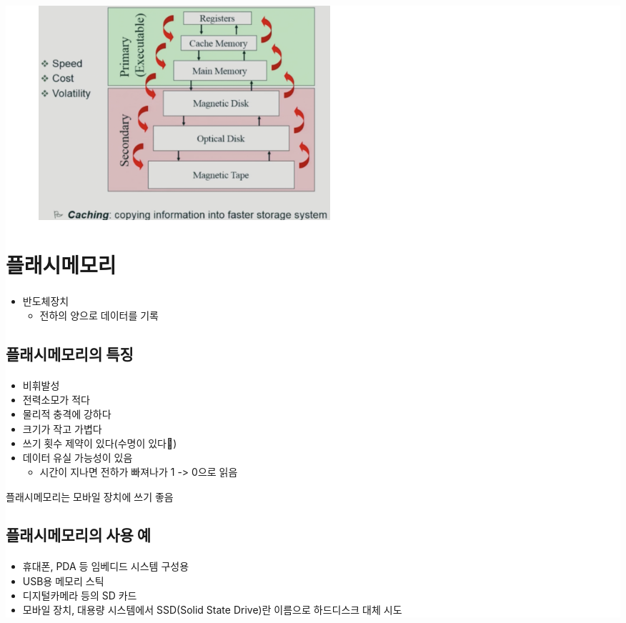 <img src="/images/ewha-os/memory-hierarchy.png" width="500" height="300"/>

# 플래시메모리

- 반도체장치
  - 전하의 양으로 데이터를 기록

## 플래시메모리의 특징
- 비휘발성
- 전력소모가 적다
- 물리적 충격에 강하다
- 크기가 작고 가볍다
- 쓰기 횟수 제약이 있다(수명이 있다)
- 데이터 유실 가능성이 있음
  - 시간이 지나면 전하가 빠져나가 1 -> 0으로 읽음

플래시메모리는 모바일 장치에 쓰기 좋음

## 플래시메모리의 사용 예
- 휴대폰, PDA 등 임베디드 시스템 구성용
- USB용 메모리 스틱
- 디지털카메라 등의 SD 카드
- 모바일 장치, 대용량 시스템에서 SSD(Solid State Drive)란 이름으로 하드디스크 대체 시도

